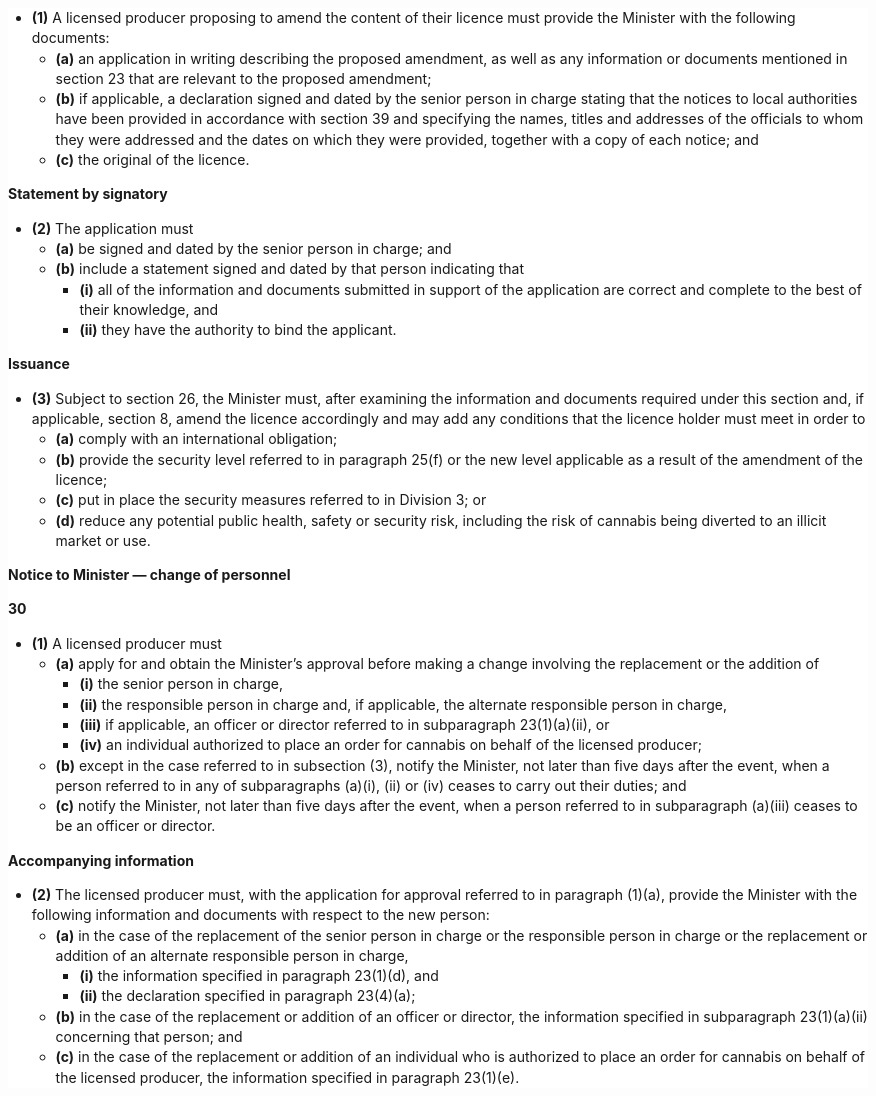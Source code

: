 - **(1)** A licensed producer proposing to amend the content of their licence must provide the Minister with the following documents:
	- **(a)** an application in writing describing the proposed amendment, as well as any information or documents mentioned in section 23 that are relevant to the proposed amendment;
	- **(b)** if applicable, a declaration signed and dated by the senior person in charge stating that the notices to local authorities have been provided in accordance with section 39 and specifying the names, titles and addresses of the officials to whom they were addressed and the dates on which they were provided, together with a copy of each notice; and
	- **(c)** the original of the licence.

**Statement by signatory**

- **(2)** The application must
	- **(a)** be signed and dated by the senior person in charge; and
	- **(b)** include a statement signed and dated by that person indicating that
		- **(i)** all of the information and documents submitted in support of the application are correct and complete to the best of their knowledge, and
		- **(ii)** they have the authority to bind the applicant.

**Issuance**

- **(3)** Subject to section 26, the Minister must, after examining the information and documents required under this section and, if applicable, section 8, amend the licence accordingly and may add any conditions that the licence holder must meet in order to
	- **(a)** comply with an international obligation;
	- **(b)** provide the security level referred to in paragraph 25(f) or the new level applicable as a result of the amendment of the licence;
	- **(c)** put in place the security measures referred to in Division 3; or
	- **(d)** reduce any potential public health, safety or security risk, including the risk of cannabis being diverted to an illicit market or use.




**Notice to Minister — change of personnel**

**30** 

- **(1)** A licensed producer must
	- **(a)** apply for and obtain the Minister’s approval before making a change involving the replacement or the addition of
		- **(i)** the senior person in charge,
		- **(ii)** the responsible person in charge and, if applicable, the alternate responsible person in charge,
		- **(iii)** if applicable, an officer or director referred to in subparagraph 23(1)(a)(ii), or
		- **(iv)** an individual authorized to place an order for cannabis on behalf of the licensed producer;
	- **(b)** except in the case referred to in subsection (3), notify the Minister, not later than five days after the event, when a person referred to in any of subparagraphs (a)(i), (ii) or (iv) ceases to carry out their duties; and
	- **(c)** notify the Minister, not later than five days after the event, when a person referred to in subparagraph (a)(iii) ceases to be an officer or director.

**Accompanying information**

- **(2)** The licensed producer must, with the application for approval referred to in paragraph (1)(a), provide the Minister with the following information and documents with respect to the new person:
	- **(a)** in the case of the replacement of the senior person in charge or the responsible person in charge or the replacement or addition of an alternate responsible person in charge,
		- **(i)** the information specified in paragraph 23(1)(d), and
		- **(ii)** the declaration specified in paragraph 23(4)(a);
	- **(b)** in the case of the replacement or addition of an officer or director, the information specified in subparagraph 23(1)(a)(ii) concerning that person; and
	- **(c)** in the case of the replacement or addition of an individual who is authorized to place an order for cannabis on behalf of the licensed producer, the information specified in paragraph 23(1)(e).
